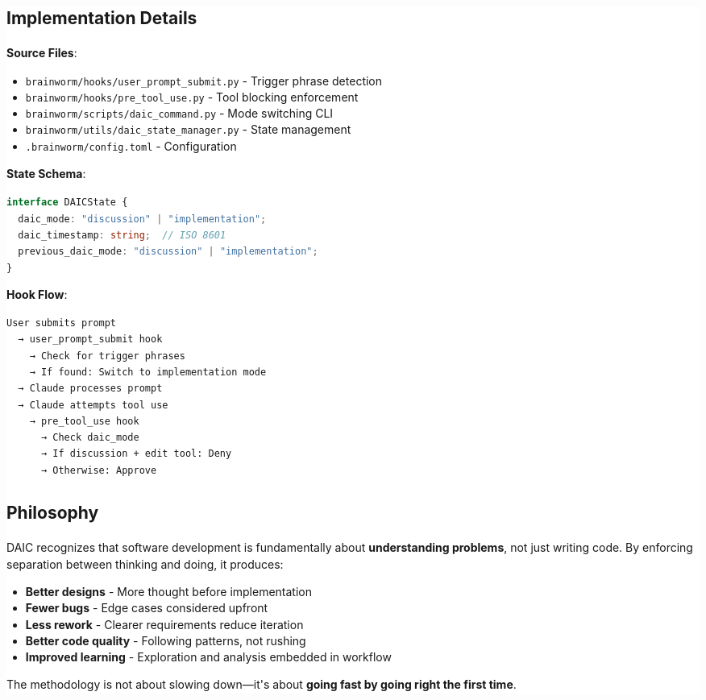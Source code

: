 ## Implementation Details

**Source Files**:
- `brainworm/hooks/user_prompt_submit.py` - Trigger phrase detection
- `brainworm/hooks/pre_tool_use.py` - Tool blocking enforcement
- `brainworm/scripts/daic_command.py` - Mode switching CLI
- `brainworm/utils/daic_state_manager.py` - State management
- `.brainworm/config.toml` - Configuration

**State Schema**:
```typescript
interface DAICState {
  daic_mode: "discussion" | "implementation";
  daic_timestamp: string;  // ISO 8601
  previous_daic_mode: "discussion" | "implementation";
}
```

**Hook Flow**:
```
User submits prompt
  → user_prompt_submit hook
    → Check for trigger phrases
    → If found: Switch to implementation mode
  → Claude processes prompt
  → Claude attempts tool use
    → pre_tool_use hook
      → Check daic_mode
      → If discussion + edit tool: Deny
      → Otherwise: Approve
```

## Philosophy

DAIC recognizes that software development is fundamentally about **understanding problems**, not just writing code. By enforcing separation between thinking and doing, it produces:

- **Better designs** - More thought before implementation
- **Fewer bugs** - Edge cases considered upfront
- **Less rework** - Clearer requirements reduce iteration
- **Better code quality** - Following patterns, not rushing
- **Improved learning** - Exploration and analysis embedded in workflow

The methodology is not about slowing down—it's about **going fast by going right the first time**.

